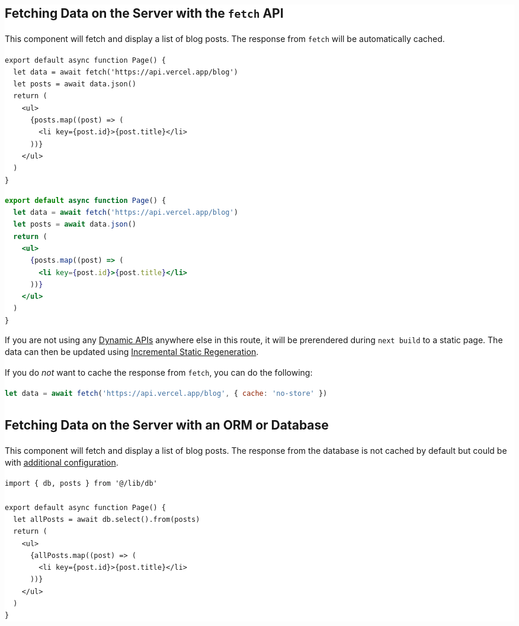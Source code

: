 ## Fetching Data on the Server with the `fetch` API

This component will fetch and display a list of blog posts. The response from `fetch` will be automatically cached.

```tsx
export default async function Page() {
  let data = await fetch('https://api.vercel.app/blog')
  let posts = await data.json()
  return (
    <ul>
      {posts.map((post) => (
        <li key={post.id}>{post.title}</li>
      ))}
    </ul>
  )
}
```

```jsx
export default async function Page() {
  let data = await fetch('https://api.vercel.app/blog')
  let posts = await data.json()
  return (
    <ul>
      {posts.map((post) => (
        <li key={post.id}>{post.title}</li>
      ))}
    </ul>
  )
}
```

If you are not using any [Dynamic APIs](https://nextjs.org/docs/app/building-your-application/rendering/server-components#dynamic-rendering) anywhere else in this route, it will be prerendered during `next build` to a static page. The data can then be updated using [Incremental Static Regeneration](https://nextjs.org/docs/app/building-your-application/data-fetching/incremental-static-regeneration).

If you do _not_ want to cache the response from `fetch`, you can do the following:

```js
let data = await fetch('https://api.vercel.app/blog', { cache: 'no-store' })
```

## Fetching Data on the Server with an ORM or Database

This component will fetch and display a list of blog posts. The response from the database is not cached by default but could be with [additional configuration](#caching-data-with-an-orm-or-database).

```tsx
import { db, posts } from '@/lib/db'

export default async function Page() {
  let allPosts = await db.select().from(posts)
  return (
    <ul>
      {allPosts.map((post) => (
        <li key={post.id}>{post.title}</li>
      ))}
    </ul>
  )
}
```
